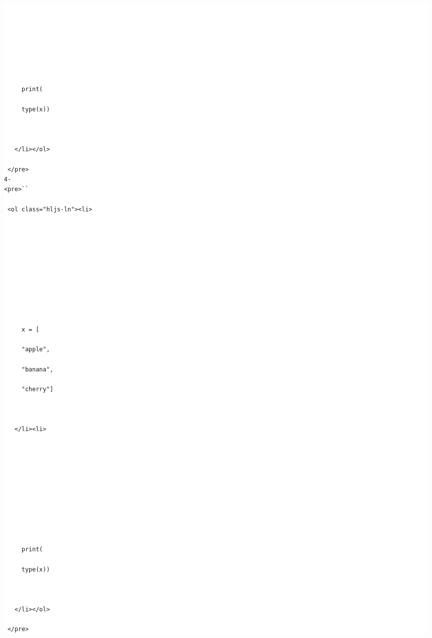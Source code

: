 ```
    
   
   
   
   
    
    
     
     print(
     
     type(x))
    
    
   
   </li></ol>
 
 </pre> 
4- 
<pre>``
 
 <ol class="hljs-ln"><li>
   
   
    
    
   
   
   
   
    
    
     
     x = [
     
     "apple", 
     
     "banana", 
     
     "cherry"]
    
    
   
   </li><li>
   
   
    
    
   
   
   
   
    
    
     
     print(
     
     type(x))
    
    
   
   </li></ol>
 
 </pre> 
```